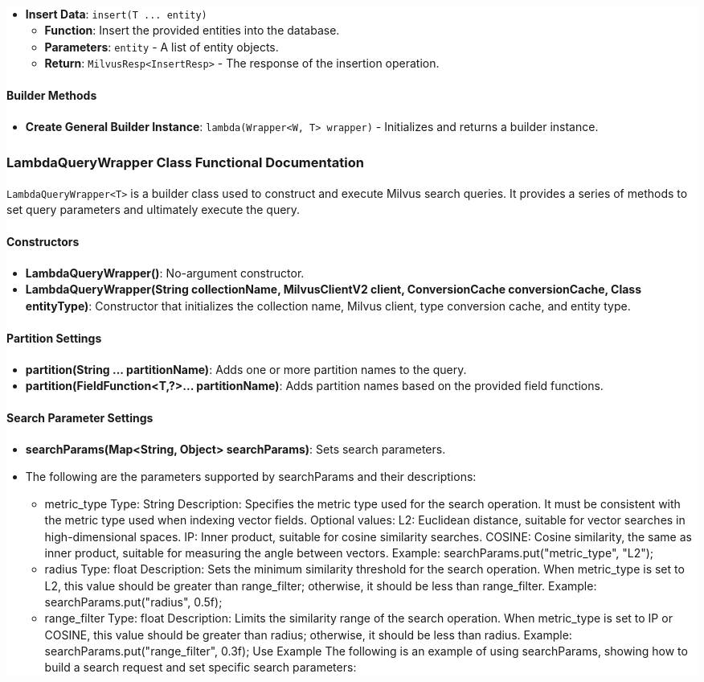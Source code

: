 - **Insert Data**: `insert(T ... entity)`
    - **Function**: Insert the provided entities into the database.
    - **Parameters**: `entity` - A list of entity objects.
    - **Return**: `MilvusResp<InsertResp>` - The response of the insertion operation.

#### Builder Methods

- **Create General Builder Instance**: `lambda(Wrapper<W, T> wrapper)` - Initializes and returns a builder instance.

### LambdaQueryWrapper<T> Class Functional Documentation

`LambdaQueryWrapper<T>` is a builder class used to construct and execute Milvus search queries. It provides a series of methods to set query parameters and ultimately execute the query.

#### Constructors

- **LambdaQueryWrapper()**: No-argument constructor.
- **LambdaQueryWrapper(String collectionName, MilvusClientV2 client, ConversionCache conversionCache, Class<T> entityType)**: Constructor that initializes the collection name, Milvus client, type conversion cache, and entity type.

#### Partition Settings

- **partition(String ... partitionName)**: Adds one or more partition names to the query.
- **partition(FieldFunction<T,?>... partitionName)**: Adds partition names based on the provided field functions.

#### Search Parameter Settings

- **searchParams(Map<String, Object> searchParams)**: Sets search parameters.

- The following are the parameters supported by searchParams and their descriptions:
    - metric_type
      Type: String
      Description: Specifies the metric type used for the search operation. It must be consistent with the metric type used when indexing vector fields.
      Optional values:
      L2: Euclidean distance, suitable for vector searches in high-dimensional spaces.
      IP: Inner product, suitable for cosine similarity searches.
      COSINE: Cosine similarity, the same as inner product, suitable for measuring the angle between vectors.
      Example:
      searchParams.put("metric_type", "L2");
    - radius
      Type: float
      Description: Sets the minimum similarity threshold for the search operation. When metric_type is set to L2, this value should be greater than range_filter; otherwise, it should be less than range_filter.
      Example:
      searchParams.put("radius", 0.5f);
    - range_filter
      Type: float
      Description: Limits the similarity range of the search operation. When metric_type is set to IP or COSINE, this value should be greater than radius; otherwise, it should be less than radius.
      Example:
      searchParams.put("range_filter", 0.3f);
      Use Example
      The following is an example of using searchParams, showing how to build a search request and set specific search parameters:
